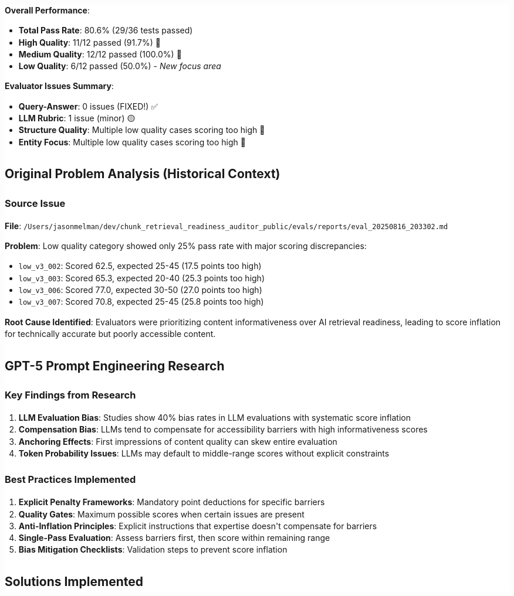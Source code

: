 **Overall Performance**:
- **Total Pass Rate**: 80.6% (29/36 tests passed)
- **High Quality**: 11/12 passed (91.7%) 🎉
- **Medium Quality**: 12/12 passed (100.0%) 🎉  
- **Low Quality**: 6/12 passed (50.0%) - *New focus area*

**Evaluator Issues Summary**:
- **Query-Answer**: 0 issues (FIXED!) ✅
- **LLM Rubric**: 1 issue (minor) 🟡
- **Structure Quality**: Multiple low quality cases scoring too high 🔴
- **Entity Focus**: Multiple low quality cases scoring too high 🔴

## Original Problem Analysis (Historical Context)

### Source Issue

**File**: `/Users/jasonmelman/dev/chunk_retrieval_readiness_auditor_public/evals/reports/eval_20250816_203302.md`

**Problem**: Low quality category showed only 25% pass rate with major scoring discrepancies:

- `low_v3_002`: Scored 62.5, expected 25-45 (17.5 points too high)
- `low_v3_003`: Scored 65.3, expected 20-40 (25.3 points too high)
- `low_v3_006`: Scored 77.0, expected 30-50 (27.0 points too high)
- `low_v3_007`: Scored 70.8, expected 25-45 (25.8 points too high)

**Root Cause Identified**: Evaluators were prioritizing content informativeness over AI retrieval readiness, leading to score inflation for technically accurate but poorly accessible content.

## GPT-5 Prompt Engineering Research

### Key Findings from Research

1. **LLM Evaluation Bias**: Studies show 40% bias rates in LLM evaluations with systematic score inflation
2. **Compensation Bias**: LLMs tend to compensate for accessibility barriers with high informativeness scores
3. **Anchoring Effects**: First impressions of content quality can skew entire evaluation
4. **Token Probability Issues**: LLMs may default to middle-range scores without explicit constraints

### Best Practices Implemented

1. **Explicit Penalty Frameworks**: Mandatory point deductions for specific barriers
2. **Quality Gates**: Maximum possible scores when certain issues are present
3. **Anti-Inflation Principles**: Explicit instructions that expertise doesn't compensate for barriers
4. **Single-Pass Evaluation**: Assess barriers first, then score within remaining range
5. **Bias Mitigation Checklists**: Validation steps to prevent score inflation

## Solutions Implemented
